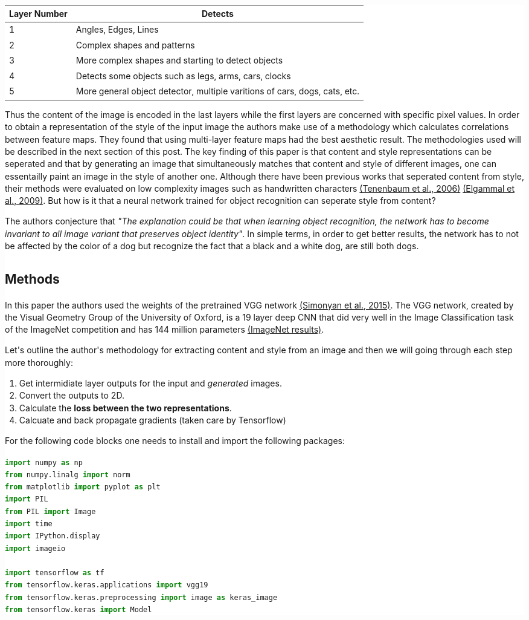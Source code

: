 | Layer Number | Detects                                                      |
| ------------ | ------------------------------------------------------------ |
| 1            | Angles, Edges, Lines                                         |
| 2            | Complex shapes and patterns                                  |
| 3            | More complex shapes and starting to detect objects           |
| 4            | Detects some objects such as legs, arms, cars, clocks        |
| 5            | More general object detector, multiple varitions of cars, dogs, cats, etc. |

Thus the content of the image is encoded in the last layers while the first layers are concerned with specific pixel values. In order to obtain a representation of the style of the input image the authors make use of a methodology which calculates correlations between feature maps. They found that using multi-layer feature maps had the best aesthetic result. The methodologies used will be described in the next section of this post. The key finding of this paper is that content and style representations can be seperated and that by generating an image that simultaneously matches that content and style of different images, one can essentailly paint an image in the style of another one. Although there have been previous works that seperated content from style, their methods were evaluated on low complexity images such as handwritten characters [(Tenenbaum et al., 2006)](https://www.mitpressjournals.org/doi/abs/10.1162/089976600300015349) [(Elgammal et al., 2009)](https://ieeexplore.ieee.org/document/1315070). But how is it that a neural network trained for object recognition can seperate style from content? 

The authors conjecture that *"The explanation could be that when learning object recognition, the network has to become invariant to all image variant that preserves object identity"*. In simple terms, in order to get better results, the network has to not be affected by the color of a dog but recognize the fact that a black and a white dog, are still both dogs.

## Methods

In this paper the authors used the weights of the pretrained VGG network [(Simonyan et al., 2015)](https://arxiv.org/pdf/1409.1556.pdf). The VGG network, created by the Visual Geometry Group of the University of Oxford, is a 19 layer deep CNN that did very well in the Image Classification task of the ImageNet competition and has 144 million parameters [(ImageNet results)](https://paperswithcode.com/sota/image-classification-on-imagenet).

Let's outline the author's methodology for extracting content and style from an image and then we will going through each step more thoroughly:

1. Get intermidiate layer outputs for the input and *generated* images.
2. Convert the outputs to 2D.
3. Calculate the **loss between the two representations**.
4. Calcuate and back propagate gradients (taken care by Tensorflow)

For the following code blocks one needs to install and import the following packages:

```python
import numpy as np
from numpy.linalg import norm
from matplotlib import pyplot as plt
import PIL
from PIL import Image
import time
import IPython.display
import imageio

import tensorflow as tf
from tensorflow.keras.applications import vgg19
from tensorflow.keras.preprocessing import image as keras_image
from tensorflow.keras import Model
```

